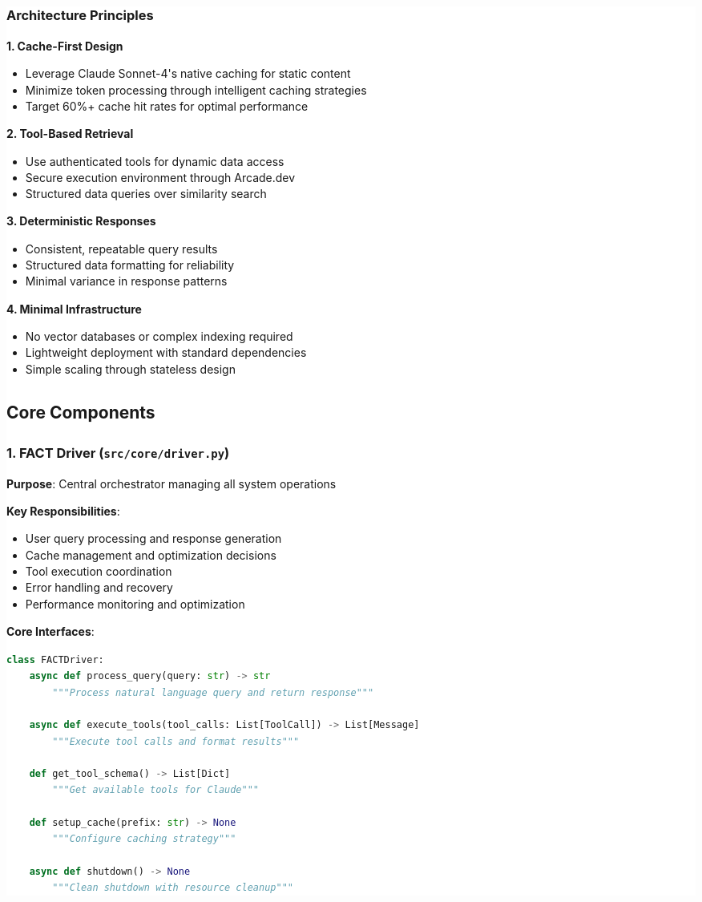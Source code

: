 ### Architecture Principles

**1. Cache-First Design**
- Leverage Claude Sonnet-4's native caching for static content
- Minimize token processing through intelligent caching strategies
- Target 60%+ cache hit rates for optimal performance

**2. Tool-Based Retrieval**
- Use authenticated tools for dynamic data access
- Secure execution environment through Arcade.dev
- Structured data queries over similarity search

**3. Deterministic Responses**
- Consistent, repeatable query results
- Structured data formatting for reliability
- Minimal variance in response patterns

**4. Minimal Infrastructure**
- No vector databases or complex indexing required
- Lightweight deployment with standard dependencies
- Simple scaling through stateless design

## Core Components

### 1. FACT Driver (`src/core/driver.py`)

**Purpose**: Central orchestrator managing all system operations

**Key Responsibilities**:
- User query processing and response generation
- Cache management and optimization decisions
- Tool execution coordination
- Error handling and recovery
- Performance monitoring and optimization

**Core Interfaces**:
```python
class FACTDriver:
    async def process_query(query: str) -> str
        """Process natural language query and return response"""
    
    async def execute_tools(tool_calls: List[ToolCall]) -> List[Message]
        """Execute tool calls and format results"""
    
    def get_tool_schema() -> List[Dict]
        """Get available tools for Claude"""
    
    def setup_cache(prefix: str) -> None
        """Configure caching strategy"""
    
    async def shutdown() -> None
        """Clean shutdown with resource cleanup"""
```
